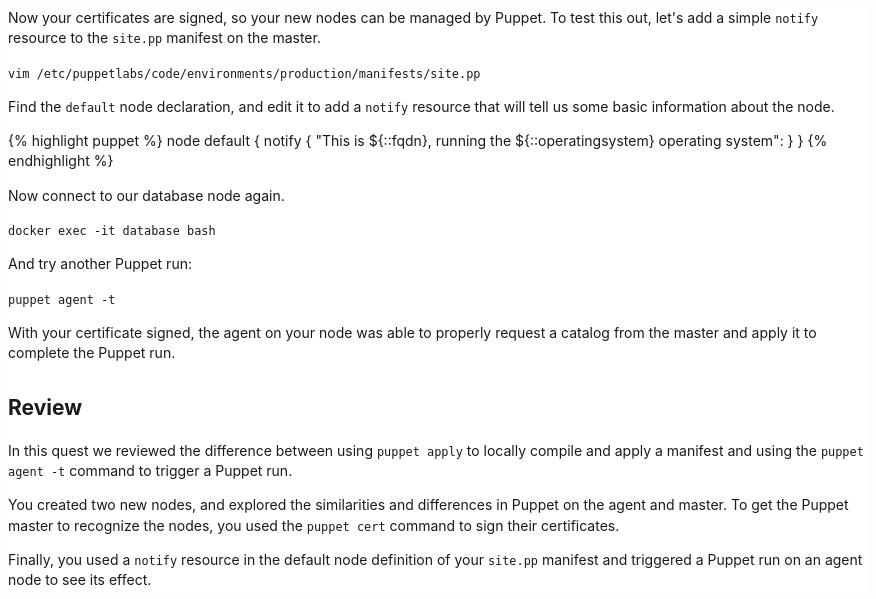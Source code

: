 Now your certificates are signed, so your new nodes can be managed by Puppet.
To test this out, let's add a simple `notify` resource to the `site.pp` manifest
on the master.

    vim /etc/puppetlabs/code/environments/production/manifests/site.pp

Find the `default` node declaration, and edit it to add a `notify` resource
that will tell us some basic information about the node.

{% highlight puppet %}
node default {
  notify { "This is ${::fqdn}, running the ${::operatingsystem} operating system": }
} 
{% endhighlight %}

Now connect to our database node again.

    docker exec -it database bash

And try another Puppet run:

    puppet agent -t

With your certificate signed, the agent on your node was able to
properly request a catalog from the master and apply it to complete the
Puppet run.

## Review

In this quest we reviewed the difference between using `puppet apply` to locally
compile and apply a manifest and using the `puppet agent -t` command to trigger
a Puppet run.

You created two new nodes, and explored the similarities and differences in Puppet
on the agent and master. To get the Puppet master to recognize the nodes, you used
the `puppet cert` command to sign their certificates.

Finally, you used a `notify` resource in the default node definition of your `site.pp`
manifest and triggered a Puppet run on an agent node to see its effect.
